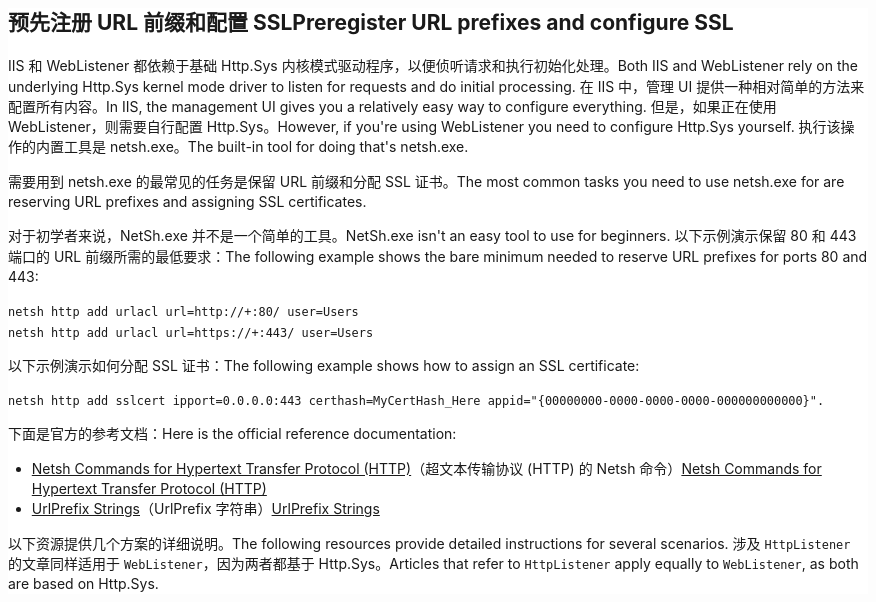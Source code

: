 ## <a name="preregister-url-prefixes-and-configure-ssl"></a><span data-ttu-id="74efa-168">预先注册 URL 前缀和配置 SSL</span><span class="sxs-lookup"><span data-stu-id="74efa-168">Preregister URL prefixes and configure SSL</span></span>

<span data-ttu-id="74efa-169">IIS 和 WebListener 都依赖于基础 Http.Sys 内核模式驱动程序，以便侦听请求和执行初始化处理。</span><span class="sxs-lookup"><span data-stu-id="74efa-169">Both IIS and WebListener rely on the underlying Http.Sys kernel mode driver to listen for requests and do initial processing.</span></span> <span data-ttu-id="74efa-170">在 IIS 中，管理 UI 提供一种相对简单的方法来配置所有内容。</span><span class="sxs-lookup"><span data-stu-id="74efa-170">In IIS, the management UI gives you a relatively easy way to configure everything.</span></span> <span data-ttu-id="74efa-171">但是，如果正在使用 WebListener，则需要自行配置 Http.Sys。</span><span class="sxs-lookup"><span data-stu-id="74efa-171">However, if you're using WebListener you need to configure Http.Sys yourself.</span></span> <span data-ttu-id="74efa-172">执行该操作的内置工具是 netsh.exe。</span><span class="sxs-lookup"><span data-stu-id="74efa-172">The built-in tool for doing that's netsh.exe.</span></span> 

<span data-ttu-id="74efa-173">需要用到 netsh.exe 的最常见的任务是保留 URL 前缀和分配 SSL 证书。</span><span class="sxs-lookup"><span data-stu-id="74efa-173">The most common tasks you need to use netsh.exe for are reserving URL prefixes and assigning SSL certificates.</span></span>

<span data-ttu-id="74efa-174">对于初学者来说，NetSh.exe 并不是一个简单的工具。</span><span class="sxs-lookup"><span data-stu-id="74efa-174">NetSh.exe isn't an easy tool to use for beginners.</span></span> <span data-ttu-id="74efa-175">以下示例演示保留 80 和 443 端口的 URL 前缀所需的最低要求：</span><span class="sxs-lookup"><span data-stu-id="74efa-175">The following example shows the bare minimum needed to reserve URL prefixes for ports 80 and 443:</span></span>

```console
netsh http add urlacl url=http://+:80/ user=Users
netsh http add urlacl url=https://+:443/ user=Users
```

<span data-ttu-id="74efa-176">以下示例演示如何分配 SSL 证书：</span><span class="sxs-lookup"><span data-stu-id="74efa-176">The following example shows how to assign an SSL certificate:</span></span>

```console
netsh http add sslcert ipport=0.0.0.0:443 certhash=MyCertHash_Here appid="{00000000-0000-0000-0000-000000000000}".
```

<span data-ttu-id="74efa-177">下面是官方的参考文档：</span><span class="sxs-lookup"><span data-stu-id="74efa-177">Here is the official reference documentation:</span></span>

* <span data-ttu-id="74efa-178">[Netsh Commands for Hypertext Transfer Protocol (HTTP)](https://technet.microsoft.com/library/cc725882.aspx)（超文本传输协议 (HTTP) 的 Netsh 命令）</span><span class="sxs-lookup"><span data-stu-id="74efa-178">[Netsh Commands for Hypertext Transfer Protocol (HTTP)](https://technet.microsoft.com/library/cc725882.aspx)</span></span>
* <span data-ttu-id="74efa-179">[UrlPrefix Strings](https://msdn.microsoft.com/library/windows/desktop/aa364698.aspx)（UrlPrefix 字符串）</span><span class="sxs-lookup"><span data-stu-id="74efa-179">[UrlPrefix Strings](https://msdn.microsoft.com/library/windows/desktop/aa364698.aspx)</span></span>

<span data-ttu-id="74efa-180">以下资源提供几个方案的详细说明。</span><span class="sxs-lookup"><span data-stu-id="74efa-180">The following resources provide detailed instructions for several scenarios.</span></span> <span data-ttu-id="74efa-181">涉及 `HttpListener` 的文章同样适用于 `WebListener`，因为两者都基于 Http.Sys。</span><span class="sxs-lookup"><span data-stu-id="74efa-181">Articles that refer to `HttpListener` apply equally to `WebListener`, as both are based on Http.Sys.</span></span>
